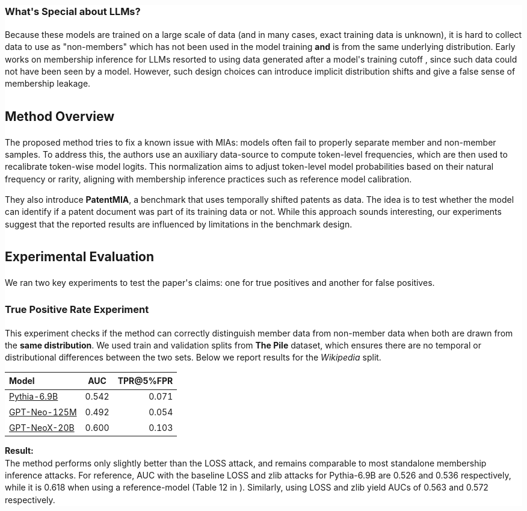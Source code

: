 ### What's Special about LLMs?

Because these models are trained on a large scale of data (and in many cases, exact training data is unknown), it is hard to collect data to use as "non-members" which has not been used in the model training **and** is from the same underlying distribution. Early works on membership inference for LLMs resorted to using data generated after a model's training cutoff <d-cite key="shi2023detecting"></d-cite>, since such data could not have been seen by a model. However, such design choices can introduce implicit distribution shifts <d-cite key="das2024blind,duan2024membership,maini2024llm,meeus2024sok"></d-cite> and give a false sense of membership leakage.

## Method Overview  

The proposed method tries to fix a known issue with MIAs: models often fail to properly separate member and non-member samples. To address this, the authors use an auxiliary data-source to compute token-level frequencies, which are then used to recalibrate token-wise model logits. This normalization aims to adjust token-level model probabilities based on their natural frequency or rarity, aligning with membership inference practices such as reference model calibration<d-cite key="carlini2022membership"></d-cite>.

They also introduce **PatentMIA**, a benchmark that uses temporally shifted patents as data. The idea is to test whether the model can identify if a patent document was part of its training data or not. While this approach sounds interesting, our experiments suggest that the reported results are influenced by limitations in the benchmark design.

## Experimental Evaluation  

We ran two key experiments to test the paper's claims: one for true positives and another for false positives.  

### True Positive Rate Experiment  

This experiment checks if the method can correctly distinguish member data from non-member data when both are drawn from the **same distribution**.
We used train and validation splits from **The Pile** dataset, which ensures there are no temporal or distributional differences between the two sets.
Below we report results for the *Wikipedia* split.

| Model              | AUC | TPR@5%FPR |
| :---------------- | :---------: | ----: |
| [Pythia-6.9B](https://huggingface.co/EleutherAI/pythia-6.9b) |   0.542 | 0.071 |
| [GPT-Neo-125M](https://huggingface.co/EleutherAI/gpt-neo-125m) | 0.492 | 0.054 |
| [GPT-NeoX-20B](https://huggingface.co/EleutherAI/gpt-neox-20b) | 0.600 | 0.103 |

**Result:**  
The method performs only slightly better than the LOSS attack, and remains comparable to most standalone membership inference attacks. For reference, AUC with the baseline LOSS and zlib <d-cite key="carlini2021extracting"></d-cite> attacks for Pythia-6.9B are 0.526 and 0.536 respectively, while it is 0.618 when using a reference-model (Table 12 in <d-cite key="duan2024membership"></d-cite>). Similarly, using LOSS and zlib yield AUCs of 0.563 and 0.572 respectively.
